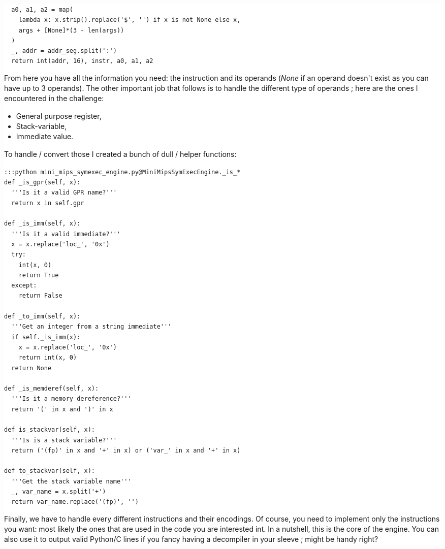       a0, a1, a2 = map(
        lambda x: x.strip().replace('$', '') if x is not None else x,
        args + [None]*(3 - len(args))
      )
      _, addr = addr_seg.split(':')
      return int(addr, 16), instr, a0, a1, a2

From here you have all the information you need: the instruction and its operands (*None* if an operand doesn't exist as you can have up to 3 operands). The other important job that follows is to handle the different type of operands ; here are the ones I encountered in the challenge:

  * General purpose register,
  * Stack-variable,
  * Immediate value.

To handle / convert those I created a bunch of dull / helper functions:

    :::python mini_mips_symexec_engine.py@MiniMipsSymExecEngine._is_*
    def _is_gpr(self, x):
      '''Is it a valid GPR name?'''
      return x in self.gpr
    
    def _is_imm(self, x):
      '''Is it a valid immediate?'''
      x = x.replace('loc_', '0x')
      try:
        int(x, 0)
        return True
      except:
        return False
    
    def _to_imm(self, x):
      '''Get an integer from a string immediate'''
      if self._is_imm(x):
        x = x.replace('loc_', '0x')
        return int(x, 0)
      return None
    
    def _is_memderef(self, x):
      '''Is it a memory dereference?'''
      return '(' in x and ')' in x
    
    def is_stackvar(self, x):
      '''Is is a stack variable?'''
      return ('(fp)' in x and '+' in x) or ('var_' in x and '+' in x)
    
    def to_stackvar(self, x):
      '''Get the stack variable name'''
      _, var_name = x.split('+')
      return var_name.replace('(fp)', '')

Finally, we have to handle every different instructions and their encodings. Of course, you need to implement only the instructions you want: most likely the ones that are used in the code you are interested int. In a nutshell, this is the core of the engine. You can also use it to output valid Python/C lines if you fancy having a decompiler in your sleeve ; might be handy right?
